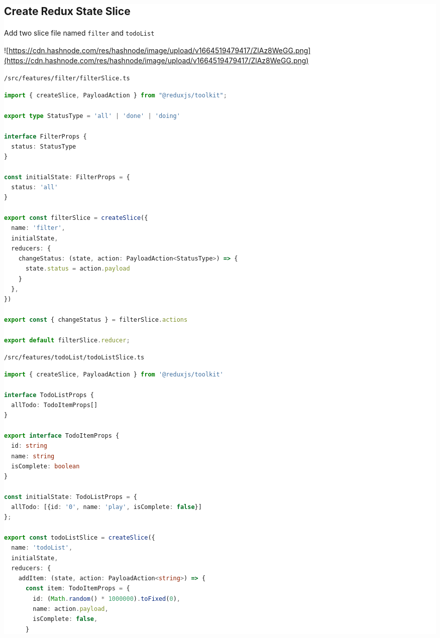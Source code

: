 ## Create Redux State Slice

Add two slice file named `filter` and `todoList`

![https://cdn.hashnode.com/res/hashnode/image/upload/v1664519479417/ZlAz8WeGG.png](https://cdn.hashnode.com/res/hashnode/image/upload/v1664519479417/ZlAz8WeGG.png)

`/src/features/filter/filterSlice.ts`

```typescript
import { createSlice, PayloadAction } from "@reduxjs/toolkit";

export type StatusType = 'all' | 'done' | 'doing'

interface FilterProps {
  status: StatusType
}

const initialState: FilterProps = {
  status: 'all'
}

export const filterSlice = createSlice({
  name: 'filter',
  initialState,
  reducers: {
    changeStatus: (state, action: PayloadAction<StatusType>) => {
      state.status = action.payload
    }
  },
})

export const { changeStatus } = filterSlice.actions

export default filterSlice.reducer;
```

`/src/features/todoList/todoListSlice.ts`

```typescript
import { createSlice, PayloadAction } from '@reduxjs/toolkit'

interface TodoListProps {
  allTodo: TodoItemProps[]
}

export interface TodoItemProps {
  id: string
  name: string
  isComplete: boolean
}

const initialState: TodoListProps = {
  allTodo: [{id: '0', name: 'play', isComplete: false}]
};

export const todoListSlice = createSlice({
  name: 'todoList',
  initialState,
  reducers: {
    addItem: (state, action: PayloadAction<string>) => {
      const item: TodoItemProps = {
        id: (Math.random() * 1000000).toFixed(0),
        name: action.payload,
        isComplete: false,
      }
```